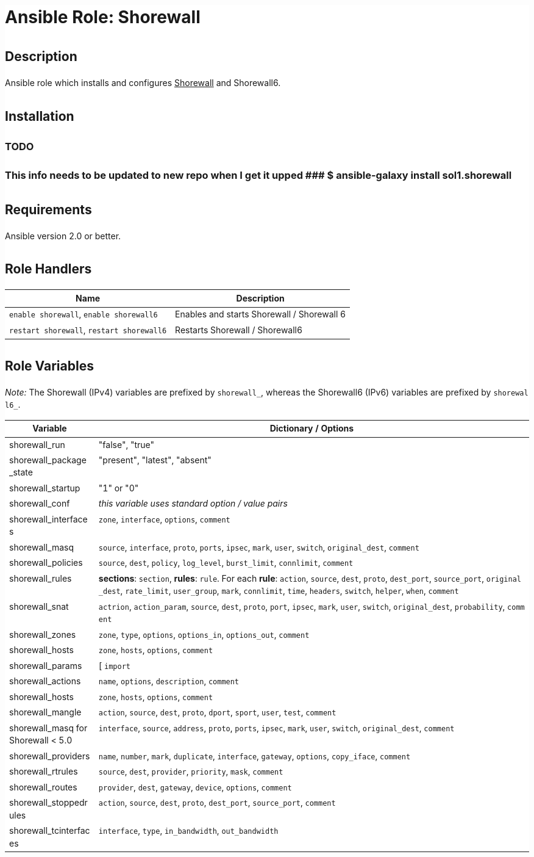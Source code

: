 
# Ansible Role: Shorewall

## Description

Ansible role which installs and configures [Shorewall](http://shorewall.org/) and Shorewall6.

## Installation


### TODO ###
### This info needs to be updated to new repo when I get it upped ###   $ ansible-galaxy install sol1.shorewall


## Requirements

Ansible version 2.0 or better.

## Role Handlers

Name | Description
--- | ---
`enable shorewall`, `enable shorewall6` | Enables and starts Shorewall / Shorewall 6
`restart shorewall`, `restart shorewall6` | Restarts Shorewall / Shorewall6

## Role Variables

*Note:* The Shorewall (IPv4) variables are prefixed by `shorewall_`, whereas the Shorewall6 (IPv6) variables are prefixed by `shorewall6_`.

Variable | Dictionary / Options
--- | ---
shorewall_run | "false", "true"
shorewall_package_state | "present", "latest", "absent"
shorewall_startup | "1" or "0"
shorewall_conf | *this variable uses standard option / value pairs*
shorewall_interfaces | `zone`, `interface`, `options`, `comment`
shorewall_masq | `source`, `interface`, `proto`, `ports`, `ipsec`, `mark`, `user`, `switch`, `original_dest`, `comment`
shorewall_policies | `source`, `dest`, `policy`, `log_level`, `burst_limit`, `connlimit`, `comment`
shorewall_rules | **sections**: `section`, **rules**: `rule`.  For each **rule**: `action`, `source`, `dest`, `proto`, `dest_port`, `source_port`, `original_dest`, `rate_limit`, `user_group`, `mark`, `connlimit`, `time`, `headers`, `switch`, `helper`, `when`, `comment`
shorewall_snat | `actrion`, `action_param`, `source`, `dest`, `proto`, `port`, `ipsec`, `mark`, `user`, `switch`, `original_dest`, `probability`, `comment`
shorewall_zones | `zone`, `type`, `options`, `options_in`, `options_out`, `comment`
shorewall_hosts | `zone`, `hosts`, `options`, `comment`
shorewall_params | [ `import` | `comment` | `name`, `value` ] **imports are processed first then name/value pairs**
shorewall_actions | `name`, `options`, `description`, `comment`
shorewall_hosts | `zone`, `hosts`, `options`, `comment`
shorewall_mangle | `action`, `source`, `dest`, `proto`, `dport`, `sport`, `user`, `test`, `comment`
shorewall_masq for Shorewall < 5.0 | `interface`, `source`, `address`, `proto`, `ports`, `ipsec`, `mark`, `user`, `switch`, `original_dest`, `comment`
shorewall_providers | `name`, `number`, `mark`, `duplicate`, `interface`, `gateway`, `options`, `copy_iface`, `comment`
shorewall_rtrules | `source`, `dest`, `provider`, `priority`, `mask`, `comment`
shorewall_routes | `provider`, `dest`, `gateway`, `device`, `options`, `comment`
shorewall_stoppedrules | `action`, `source`, `dest`, `proto`, `dest_port`, `source_port`, `comment`
shorewall_tcinterfaces | `interface`, `type`, `in_bandwidth`, `out_bandwidth`